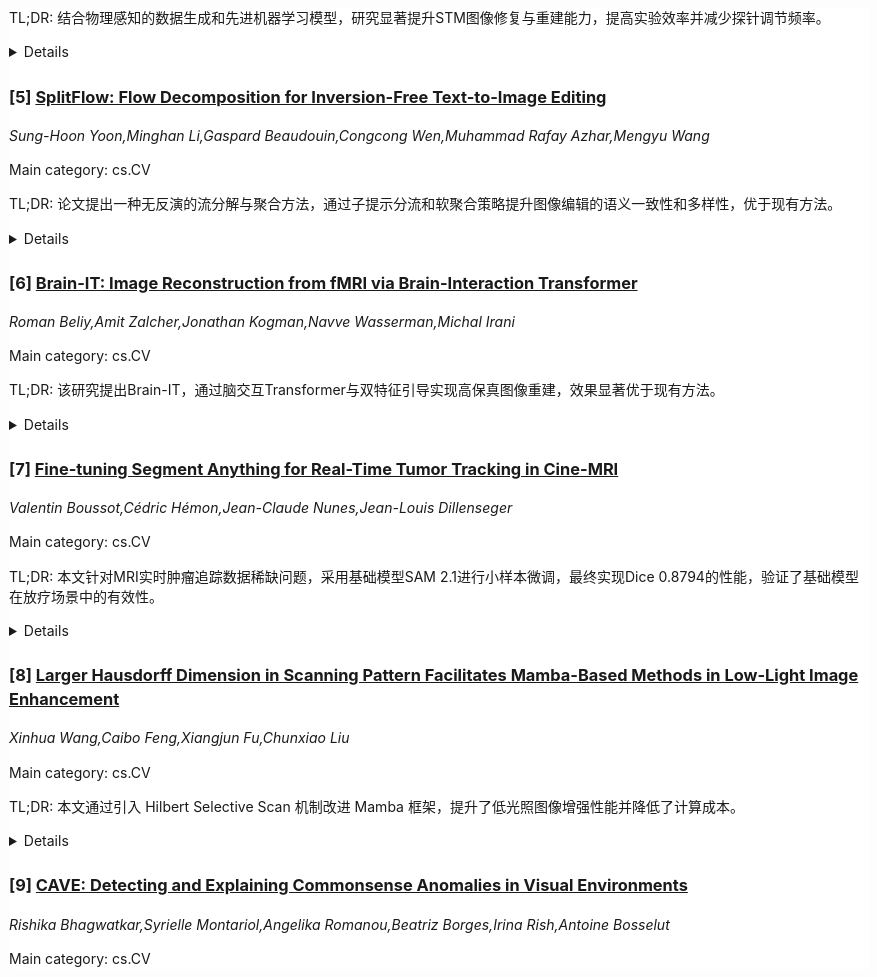 TL;DR: 结合物理感知的数据生成和先进机器学习模型，研究显著提升STM图像修复与重建能力，提高实验效率并减少探针调节频率。


<details><summary>Details</summary></details>


### [5] [SplitFlow: Flow Decomposition for Inversion-Free Text-to-Image Editing](https://arxiv.org/abs/2510.25970)
*Sung-Hoon Yoon,Minghan Li,Gaspard Beaudouin,Congcong Wen,Muhammad Rafay Azhar,Mengyu Wang*

Main category: cs.CV

TL;DR: 论文提出一种无反演的流分解与聚合方法，通过子提示分流和软聚合策略提升图像编辑的语义一致性和多样性，优于现有方法。


<details><summary>Details</summary></details>


### [6] [Brain-IT: Image Reconstruction from fMRI via Brain-Interaction Transformer](https://arxiv.org/abs/2510.25976)
*Roman Beliy,Amit Zalcher,Jonathan Kogman,Navve Wasserman,Michal Irani*

Main category: cs.CV

TL;DR: 该研究提出Brain-IT，通过脑交互Transformer与双特征引导实现高保真图像重建，效果显著优于现有方法。


<details><summary>Details</summary></details>


### [7] [Fine-tuning Segment Anything for Real-Time Tumor Tracking in Cine-MRI](https://arxiv.org/abs/2510.25990)
*Valentin Boussot,Cédric Hémon,Jean-Claude Nunes,Jean-Louis Dillenseger*

Main category: cs.CV

TL;DR: 本文针对MRI实时肿瘤追踪数据稀缺问题，采用基础模型SAM 2.1进行小样本微调，最终实现Dice 0.8794的性能，验证了基础模型在放疗场景中的有效性。


<details><summary>Details</summary></details>


### [8] [Larger Hausdorff Dimension in Scanning Pattern Facilitates Mamba-Based Methods in Low-Light Image Enhancement](https://arxiv.org/abs/2510.26001)
*Xinhua Wang,Caibo Feng,Xiangjun Fu,Chunxiao Liu*

Main category: cs.CV

TL;DR: 本文通过引入 Hilbert Selective Scan 机制改进 Mamba 框架，提升了低光照图像增强性能并降低了计算成本。


<details><summary>Details</summary></details>


### [9] [CAVE: Detecting and Explaining Commonsense Anomalies in Visual Environments](https://arxiv.org/abs/2510.26006)
*Rishika Bhagwatkar,Syrielle Montariol,Angelika Romanou,Beatriz Borges,Irina Rish,Antoine Bosselut*

Main category: cs.CV
